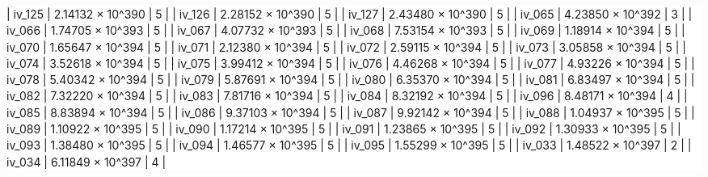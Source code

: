 | iv_125 | 2.14132 × 10^390 | 5 |
| iv_126 | 2.28152 × 10^390 | 5 |
| iv_127 | 2.43480 × 10^390 | 5 |
| iv_065 | 4.23850 × 10^392 | 3 |
| iv_066 | 1.74705 × 10^393 | 5 |
| iv_067 | 4.07732 × 10^393 | 5 |
| iv_068 | 7.53154 × 10^393 | 5 |
| iv_069 | 1.18914 × 10^394 | 5 |
| iv_070 | 1.65647 × 10^394 | 5 |
| iv_071 | 2.12380 × 10^394 | 5 |
| iv_072 | 2.59115 × 10^394 | 5 |
| iv_073 | 3.05858 × 10^394 | 5 |
| iv_074 | 3.52618 × 10^394 | 5 |
| iv_075 | 3.99412 × 10^394 | 5 |
| iv_076 | 4.46268 × 10^394 | 5 |
| iv_077 | 4.93226 × 10^394 | 5 |
| iv_078 | 5.40342 × 10^394 | 5 |
| iv_079 | 5.87691 × 10^394 | 5 |
| iv_080 | 6.35370 × 10^394 | 5 |
| iv_081 | 6.83497 × 10^394 | 5 |
| iv_082 | 7.32220 × 10^394 | 5 |
| iv_083 | 7.81716 × 10^394 | 5 |
| iv_084 | 8.32192 × 10^394 | 5 |
| iv_096 | 8.48171 × 10^394 | 4 |
| iv_085 | 8.83894 × 10^394 | 5 |
| iv_086 | 9.37103 × 10^394 | 5 |
| iv_087 | 9.92142 × 10^394 | 5 |
| iv_088 | 1.04937 × 10^395 | 5 |
| iv_089 | 1.10922 × 10^395 | 5 |
| iv_090 | 1.17214 × 10^395 | 5 |
| iv_091 | 1.23865 × 10^395 | 5 |
| iv_092 | 1.30933 × 10^395 | 5 |
| iv_093 | 1.38480 × 10^395 | 5 |
| iv_094 | 1.46577 × 10^395 | 5 |
| iv_095 | 1.55299 × 10^395 | 5 |
| iv_033 | 1.48522 × 10^397 | 2 |
| iv_034 | 6.11849 × 10^397 | 4 |
